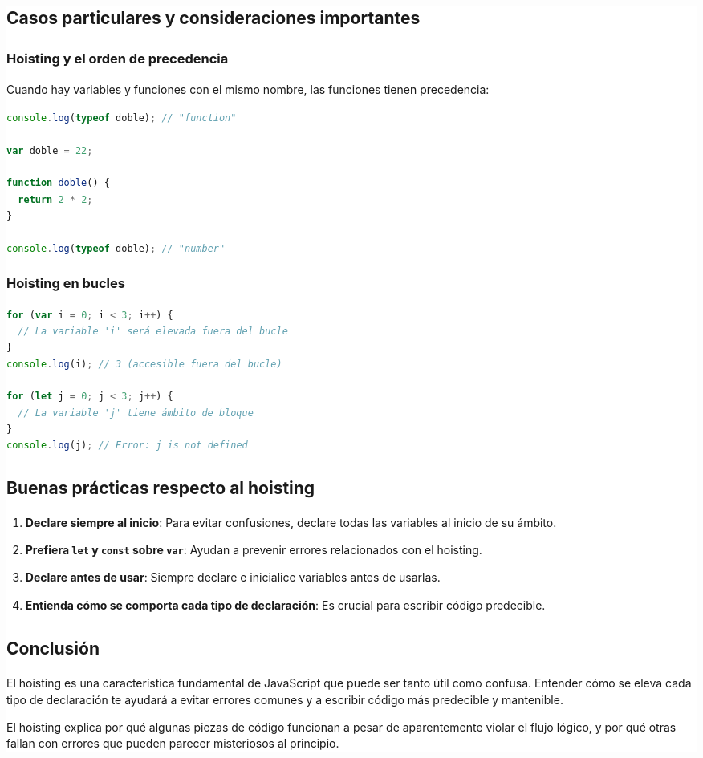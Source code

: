 ## Casos particulares y consideraciones importantes

### Hoisting y el orden de precedencia

Cuando hay variables y funciones con el mismo nombre, las funciones tienen precedencia:

```javascript
console.log(typeof doble); // "function"

var doble = 22;

function doble() {
  return 2 * 2;
}

console.log(typeof doble); // "number"
```

### Hoisting en bucles

```javascript
for (var i = 0; i < 3; i++) {
  // La variable 'i' será elevada fuera del bucle
}
console.log(i); // 3 (accesible fuera del bucle)

for (let j = 0; j < 3; j++) {
  // La variable 'j' tiene ámbito de bloque
}
console.log(j); // Error: j is not defined
```

## Buenas prácticas respecto al hoisting

1. **Declare siempre al inicio**: Para evitar confusiones, declare todas las variables al inicio de su ámbito.

2. **Prefiera `let` y `const` sobre `var`**: Ayudan a prevenir errores relacionados con el hoisting.

3. **Declare antes de usar**: Siempre declare e inicialice variables antes de usarlas.

4. **Entienda cómo se comporta cada tipo de declaración**: Es crucial para escribir código predecible.

## Conclusión

El hoisting es una característica fundamental de JavaScript que puede ser tanto útil como confusa. Entender cómo se eleva cada tipo de declaración te ayudará a evitar errores comunes y a escribir código más predecible y mantenible.

El hoisting explica por qué algunas piezas de código funcionan a pesar de aparentemente violar el flujo lógico, y por qué otras fallan con errores que pueden parecer misteriosos al principio.